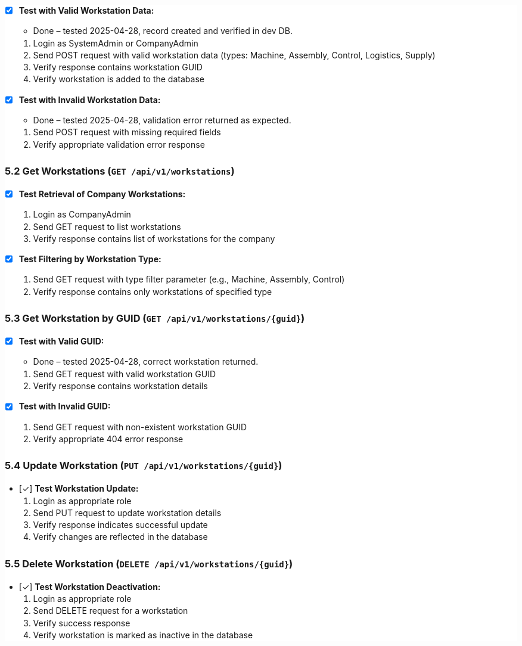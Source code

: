 - [x] **Test with Valid Workstation Data:**
  - Done – tested 2025-04-28, record created and verified in dev DB.
  1. Login as SystemAdmin or CompanyAdmin
  2. Send POST request with valid workstation data (types: Machine, Assembly, Control, Logistics, Supply)
  3. Verify response contains workstation GUID
  4. Verify workstation is added to the database

- [x] **Test with Invalid Workstation Data:**
  - Done – tested 2025-04-28, validation error returned as expected.
  1. Send POST request with missing required fields
  2. Verify appropriate validation error response

### 5.2 Get Workstations (`GET /api/v1/workstations`)

- [x] **Test Retrieval of Company Workstations:**
  1. Login as CompanyAdmin
  2. Send GET request to list workstations
  3. Verify response contains list of workstations for the company

- [x] **Test Filtering by Workstation Type:**
  1. Send GET request with type filter parameter (e.g., Machine, Assembly, Control)
  2. Verify response contains only workstations of specified type

### 5.3 Get Workstation by GUID (`GET /api/v1/workstations/{guid}`)

- [x] **Test with Valid GUID:**
  - Done – tested 2025-04-28, correct workstation returned.
  1. Send GET request with valid workstation GUID
  2. Verify response contains workstation details

- [x] **Test with Invalid GUID:**
  1. Send GET request with non-existent workstation GUID
  2. Verify appropriate 404 error response

### 5.4 Update Workstation (`PUT /api/v1/workstations/{guid}`)

- [✓] **Test Workstation Update:**
  1. Login as appropriate role
  2. Send PUT request to update workstation details
  3. Verify response indicates successful update
  4. Verify changes are reflected in the database

### 5.5 Delete Workstation (`DELETE /api/v1/workstations/{guid}`)

- [✓] **Test Workstation Deactivation:**
  1. Login as appropriate role
  2. Send DELETE request for a workstation
  3. Verify success response
  4. Verify workstation is marked as inactive in the database
